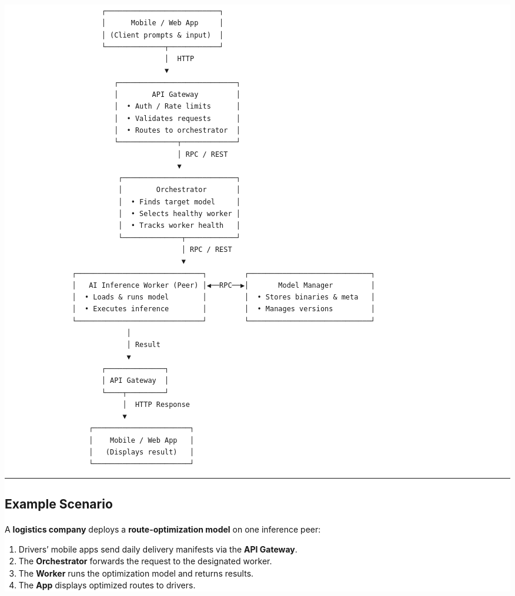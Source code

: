 ```text
                       ┌───────────────────────────┐
                       │      Mobile / Web App     │
                       │ (Client prompts & input)  │
                       └──────────────┬────────────┘
                                      │  HTTP
                                      ▼
                          ┌────────────────────────────┐
                          │        API Gateway         │
                          │  • Auth / Rate limits      │
                          │  • Validates requests      │
                          │  • Routes to orchestrator  │
                          └──────────────┬─────────────┘
                                         │ RPC / REST
                                         ▼
                           ┌───────────────────────────┐
                           │        Orchestrator       │
                           │  • Finds target model     │
                           │  • Selects healthy worker │
                           │  • Tracks worker health   │
                           └──────────────┬────────────┘
                                          │ RPC / REST
                                          ▼
                ┌──────────────────────────────┐         ┌─────────────────────────────┐
                │   AI Inference Worker (Peer) │◀──RPC──▶│       Model Manager         │
                │  • Loads & runs model        │         │  • Stores binaries & meta   │
                │  • Executes inference        │         │  • Manages versions         │
                └──────────────────────────────┘         └─────────────────────────────┘
                             │
                             │ Result
                             ▼
                       ┌──────────────┐
                       │ API Gateway  │
                       └────┬─────────┘
                            │  HTTP Response
                            ▼
                    ┌───────────────────────┐
                    │    Mobile / Web App   │
                    │   (Displays result)   │
                    └───────────────────────┘
```

---

## Example Scenario

A **logistics company** deploys a **route-optimization model** on one inference peer:

1. Drivers’ mobile apps send daily delivery manifests via the **API Gateway**.
2. The **Orchestrator** forwards the request to the designated worker.
3. The **Worker** runs the optimization model and returns results.
4. The **App** displays optimized routes to drivers.
